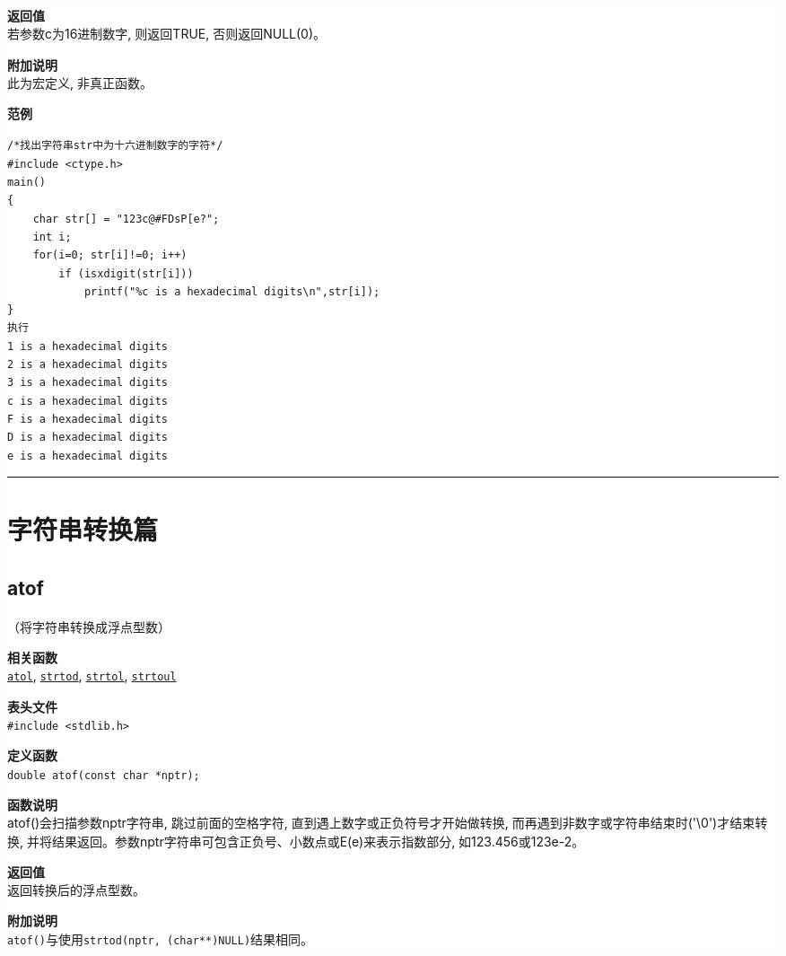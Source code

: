 **返回值**  
若参数c为16进制数字, 则返回TRUE, 否则返回NULL(0)。

**附加说明**  
此为宏定义, 非真正函数。

**范例**
```
/*找出字符串str中为十六进制数字的字符*/
#include <ctype.h>
main()
{
    char str[] = "123c@#FDsP[e?";
    int i;
    for(i=0; str[i]!=0; i++)
        if (isxdigit(str[i]))
            printf("%c is a hexadecimal digits\n",str[i]);
}
执行
1 is a hexadecimal digits
2 is a hexadecimal digits
3 is a hexadecimal digits
c is a hexadecimal digits
F is a hexadecimal digits
D is a hexadecimal digits
e is a hexadecimal digits
```

---

# 字符串转换篇

## atof  
（将字符串转换成浮点型数）

**相关函数**  
[`atol`](#atol), [`strtod`](#strtod), [`strtol`](#strtol), [`strtoul`](#strtol)

**表头文件**  
`#include <stdlib.h>`

**定义函数**  
`double atof(const char *nptr);`

**函数说明**  
atof()会扫描参数nptr字符串, 跳过前面的空格字符, 直到遇上数字或正负符号才开始做转换, 而再遇到非数字或字符串结束时('\0')才结束转换, 并将结果返回。参数nptr字符串可包含正负号、小数点或E(e)来表示指数部分, 如123.456或123e-2。

**返回值**  
返回转换后的浮点型数。

**附加说明**  
`atof()`与使用`strtod(nptr, (char**)NULL)`结果相同。
